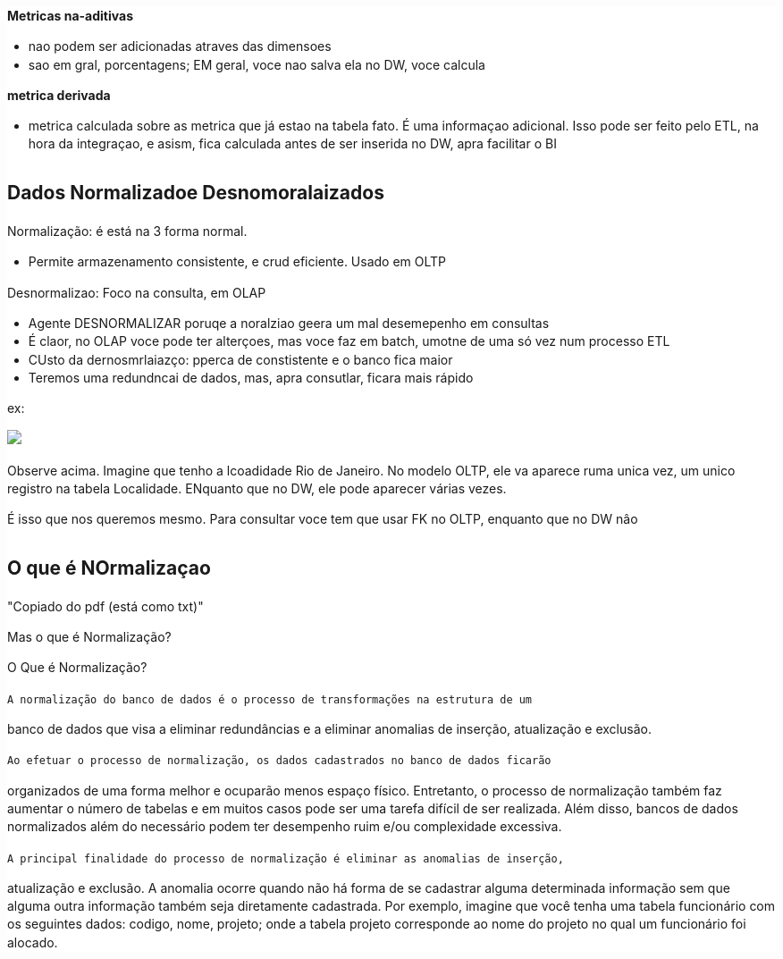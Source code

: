 **Metricas na-aditivas**
+ nao podem ser adicionadas atraves das dimensoes
+ sao em gral, porcentagens; EM geral, voce nao salva ela no DW, voce calcula

**metrica derivada**
+ metrica calculada sobre as metrica que já estao na tabela fato. É uma informaçao adicional. Isso pode ser feito pelo ETL, na hora da integraçao, e asism, fica calculada antes de ser inserida no DW, apra facilitar o BI

## Dados Normalizadoe  Desnomoralaizados

Normalização: é está na 3 forma normal.
+ Permite armazenamento consistente, e crud eficiente. Usado em OLTP

Desnormalizao: Foco na consulta, em OLAP
+ Agente DESNORMALIZAR poruqe a noralziao geera um mal desemepenho em consultas
+ É claor, no OLAP voce pode ter alterçoes, mas voce faz em batch, umotne de uma só vez num processo ETL
+ CUsto da dernosmrlaiazço: pperca de constistente e o banco fica maior
+ Teremos uma redundncai de dados, mas, apra consutlar, ficara mais rápido

ex:

![](/home/rhavel/Documentos/STUDY-PROJECTS/data-engineering-study/ds-academy/formacao-data-enginner/course-01-design-e-implementacao-de-data-warehouses/imgs/img-3-8.png)

Observe acima. Imagine que tenho a lcoadidade Rio de Janeiro. No modelo OLTP, ele va aparece ruma unica vez, um unico registro na tabela Localidade. ENquanto que no DW, ele pode aparecer várias vezes.

É isso que nos queremos mesmo. Para consultar voce tem que usar FK no OLTP, enquanto que no DW nâo

## O que é NOrmalizaçao

"Copiado do pdf (está como txt)"

Mas o que é Normalização?


O Que é Normalização?

	A normalização do banco de dados é o processo de transformações na estrutura de um
banco de dados que visa a eliminar redundâncias e a eliminar anomalias de inserção,
atualização e exclusão.

	Ao efetuar o processo de normalização, os dados cadastrados no banco de dados ficarão
organizados de uma forma melhor e ocuparão menos espaço físico. Entretanto, o processo de
normalização também faz aumentar o número de tabelas e em muitos casos pode ser uma
tarefa difícil de ser realizada. Além disso, bancos de dados normalizados além do necessário
podem ter desempenho ruim e/ou complexidade excessiva.

	A principal finalidade do processo de normalização é eliminar as anomalias de inserção,
atualização e exclusão. A anomalia ocorre quando não há forma de se cadastrar alguma
determinada informação sem que alguma outra informação também seja diretamente
cadastrada. Por exemplo, imagine que você tenha uma tabela funcionário com os seguintes
dados: codigo, nome, projeto; onde a tabela projeto corresponde ao nome do projeto no qual
um funcionário foi alocado.

